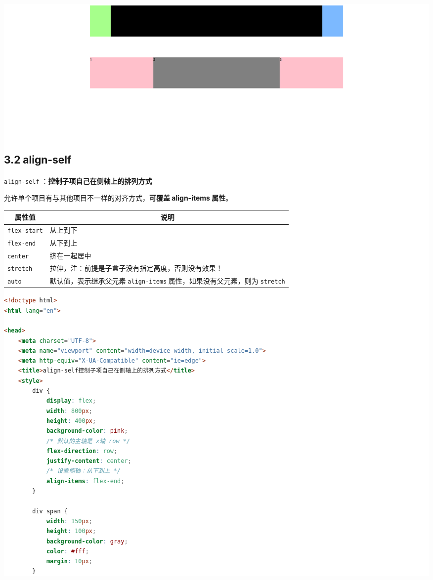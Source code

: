 ![](mark-img/8bab533107f2414586bb63a80855afae.png)

## 3.2 align-self

`align-self` ：**控制子项自己在侧轴上的排列方式**

允许单个项目有与其他项目不一样的对齐方式，**可覆盖 align-items 属性**。

| 属性值       | 说明                                                         |
| ------------ | ------------------------------------------------------------ |
| `flex-start` | 从上到下                                                     |
| `flex-end`   | 从下到上                                                     |
| `center`     | 挤在一起居中                                                 |
| `stretch`    | 拉伸，注：前提是子盒子没有指定高度，否则没有效果！           |
| `auto`       | 默认值，表示继承父元素 `align-items` 属性，如果没有父元素，则为 `stretch` |



```html
<!doctype html>
<html lang="en">

<head>
    <meta charset="UTF-8">
    <meta name="viewport" content="width=device-width, initial-scale=1.0">
    <meta http-equiv="X-UA-Compatible" content="ie=edge">
    <title>align-self控制子项自己在侧轴上的排列方式</title>
    <style>
        div {
            display: flex;
            width: 800px;
            height: 400px;
            background-color: pink;
            /* 默认的主轴是 x轴 row */
            flex-direction: row;
            justify-content: center;
            /* 设置侧轴：从下到上 */
            align-items: flex-end;
        }

        div span {
            width: 150px;
            height: 100px;
            background-color: gray;
            color: #fff;
            margin: 10px;
        }

```